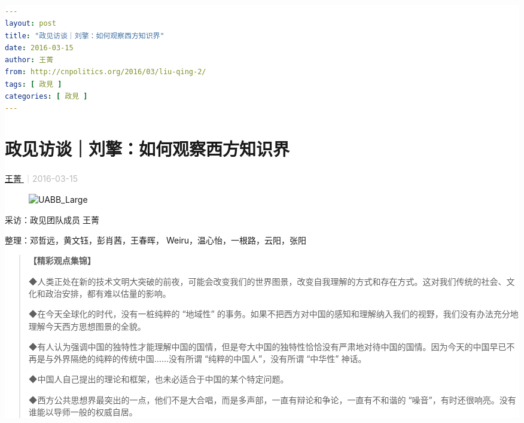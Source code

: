 ```yaml
---
layout: post
title: "政见访谈｜刘擎：如何观察西方知识界"
date: 2016-03-15
author: 王菁
from: http://cnpolitics.org/2016/03/liu-qing-2/
tags: [ 政見 ]
categories: [ 政見 ]
---
```


<div class="post-block">
 <h1 class="post-head">
  政见访谈｜刘擎：如何观察西方知识界
 </h1>
 <p class="post-subhead">
 </p>
 <p class="post-tag">
 </p>
 <p class="post-author">
  
  <a href="http://cnpolitics.org/author/wangjing/">
   王菁
  </a>
  <span style="font-size:14px;color:#b9b9b9;">
   ｜2016-03-15
  </span>
 </p>
 
 <div class="post-body">
  <figure>
   <img alt="UABB_Large" src="http://cnpolitics.org/wp-content/uploads/2016/03/捕获.jpg" width="440">
    <figcaption>
    </figcaption>
   </img>
  </figure>
  <p>
   采访：政见团队成员 王菁
  </p>
  <p>
   整理：邓哲远，黄文钰，彭肖茜，王春晖， Weiru，温心怡，一根路，云阳，张阳
  </p>
  <blockquote>
   <p>
    <b>
     【精彩观点集锦】
    </b>
   </p>
   <p>
    ◆人类正处在新的技术文明大突破的前夜，可能会改变我们的世界图景，改变自我理解的方式和存在方式。这对我们传统的社会、文化和政治安排，都有难以估量的影响。
   </p>
   <p>
    ◆在今天全球化的时代，没有一桩纯粹的 “地域性” 的事务。如果不把西方对中国的感知和理解纳入我们的视野，我们没有办法充分地理解今天西方思想图景的全貌。
   </p>
   <p>
    ◆有人认为强调中国的独特性才能理解中国的国情，但是夸大中国的独特性恰恰没有严肃地对待中国的国情。因为今天的中国早已不再是与外界隔绝的纯粹的传统中国……没有所谓 “纯粹的中国人”，没有所谓 “中华性” 神话。
   </p>
   <p>
    ◆中国人自己提出的理论和框架，也未必适合于中国的某个特定问题。
   </p>
   <p>
    ◆西方公共思想界最突出的一点，他们不是大合唱，而是多声部，一直有辩论和争论，一直有不和谐的 “噪音”，有时还很响亮。没有谁能以导师一般的权威自居。